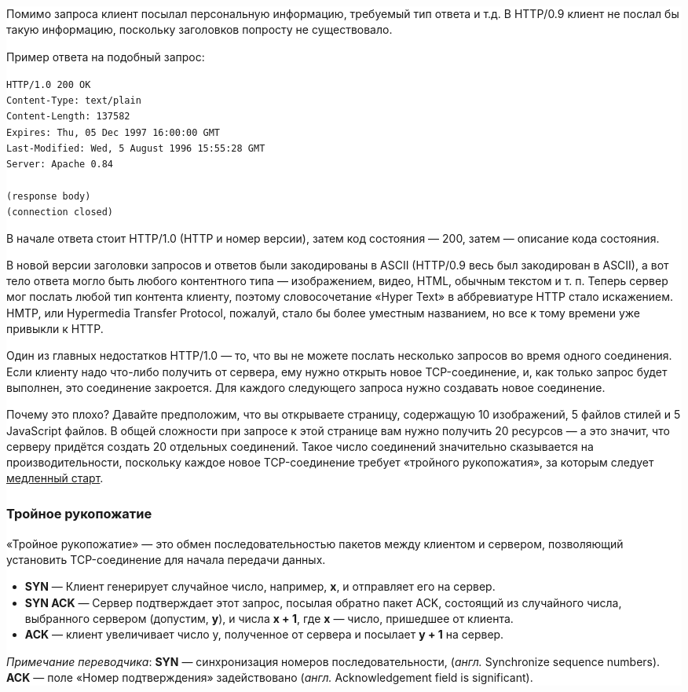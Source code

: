 Помимо запроса клиент посылал персональную информацию, требуемый тип ответа и т.д. В HTTP/0.9 клиент не послал бы такую информацию, поскольку заголовков попросту не существовало.

Пример ответа на подобный запрос:

```
HTTP/1.0 200 OK 
Content-Type: text/plain
Content-Length: 137582
Expires: Thu, 05 Dec 1997 16:00:00 GMT
Last-Modified: Wed, 5 August 1996 15:55:28 GMT
Server: Apache 0.84

(response body)
(connection closed)
```

В начале ответа стоит HTTP/1.0 (HTTP и номер версии), затем код состояния  — 200, затем — описание кода состояния.

В новой версии заголовки запросов и ответов были закодированы в ASCII (HTTP/0.9 весь был закодирован в ASCII), а вот тело ответа могло быть любого контентного типа — изображением, видео, HTML, обычным текстом и т. п. Теперь сервер мог послать любой тип контента клиенту, поэтому словосочетание «Hyper Text» в аббревиатуре HTTP стало искажением. HMTP, или Hypermedia Transfer Protocol, пожалуй, стало бы более уместным названием, но все к тому времени уже привыкли к HTTP.

Один из главных недостатков HTTP/1.0 — то, что вы не можете послать несколько запросов во время одного соединения. Если клиенту надо что-либо получить от сервера, ему нужно открыть новое TCP-соединение, и, как только запрос будет выполнен, это соединение закроется. Для каждого следующего запроса нужно создавать новое соединение. 

Почему это плохо? Давайте предположим, что вы открываете страницу, содержащую 10 изображений, 5 файлов стилей и 5 JavaScript файлов. В общей сложности при запросе к этой странице вам нужно получить 20 ресурсов — а это значит, что серверу придётся создать 20 отдельных соединений. Такое число соединений значительно сказывается на производительности, поскольку каждое новое TCP-соединение требует «тройного рукопожатия», за которым следует [медленный старт](https://ru.wikipedia.org/wiki/%D0%9C%D0%B5%D0%B4%D0%BB%D0%B5%D0%BD%D0%BD%D1%8B%D0%B9_%D1%81%D1%82%D0%B0%D1%80%D1%82).

### Тройное рукопожатие

«Тройное рукопожатие» — это обмен последовательностью пакетов между клиентом и сервером, позволяющий установить TCP-соединение для начала передачи данных.

- **SYN** — Клиент генерирует случайное число, например, **x**, и отправляет его на сервер.
- **SYN ACK** — Сервер подтверждает этот запрос, посылая обратно пакет ACK, состоящий из случайного числа, выбранного сервером (допустим, **y**), и числа **x + 1**, где **x** — число, пришедшее от клиента.
- **ACK** — клиент увеличивает число y, полученное от сервера и посылает **y + 1** на сервер.

_Примечание переводчика_: **SYN** — синхронизация номеров последовательности, (_англ._ Synchronize sequence numbers). **ACK** — поле «Номер подтверждения» задействовано (_англ._ Acknowledgement field is significant).
